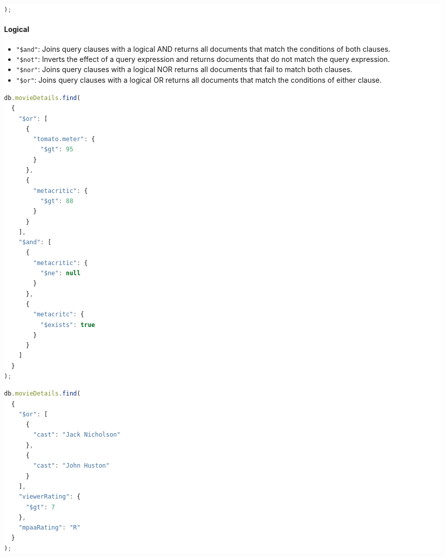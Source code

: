 ```js
);
```

#### Logical

- `"$and"`: Joins query clauses with a logical AND returns all documents that match the conditions of both clauses.
- `"$not"`: Inverts the effect of a query expression and returns documents that do not match the query expression.
- `"$nor"`: Joins query clauses with a logical NOR returns all documents that fail to match both clauses.
- `"$or"`: Joins query clauses with a logical OR returns all documents that match the conditions of either clause.

```js
db.movieDetails.find(
  {
    "$or": [
      {
        "tomato.meter": {
          "$gt": 95
        }
      },
      {
        "metacritic": {
          "$gt": 88
        }
      }
    ],
    "$and": [
      {
        "metacritic": {
          "$ne": null
        }
      },
      {
        "metacritc": {
          "$exists": true
        }
      }
    ]
  }
);
```

```js
db.movieDetails.find(
  {
    "$or": [
      {
        "cast": "Jack Nicholson"
      },
      {
        "cast": "John Huston"
      }
    ],
    "viewerRating": {
      "$gt": 7
    },
    "mpaaRating": "R"
  }
);
```
